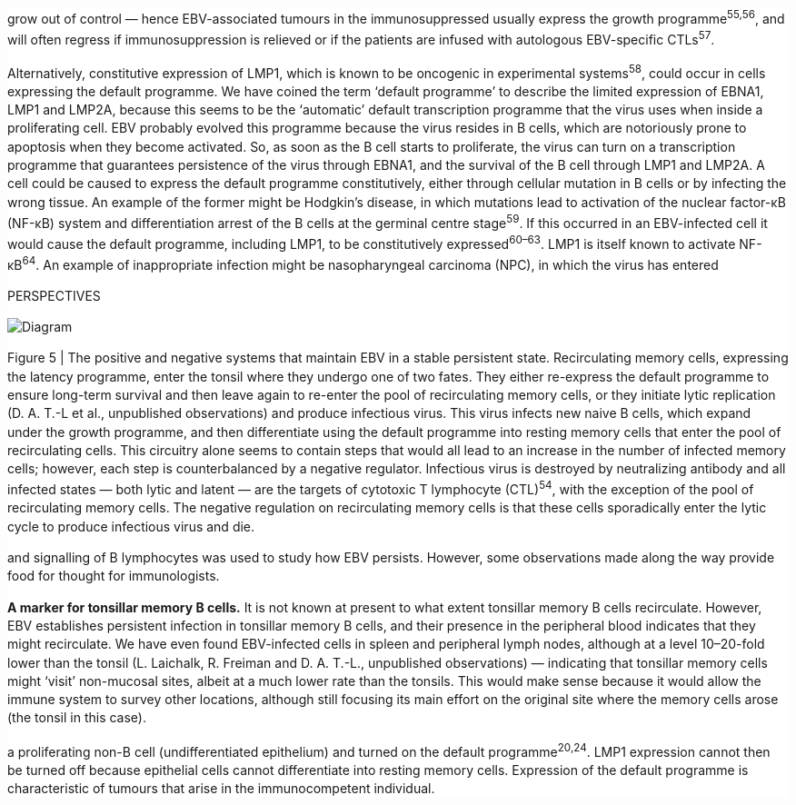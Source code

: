 
grow out of control — hence EBV-associated tumours in the immunosuppressed usually express the growth programme<sup>55,56</sup>, and will often regress if immunosuppression is relieved or if the patients are infused with autologous EBV-specific CTLs<sup>57</sup>.

Alternatively, constitutive expression of LMP1, which is known to be oncogenic in experimental systems<sup>58</sup>, could occur in cells expressing the default programme. We have coined the term ‘default programme’ to describe the limited expression of EBNA1, LMP1 and LMP2A, because this seems to be the ‘automatic’ default transcription programme that the virus uses when inside a proliferating cell. EBV probably evolved this programme because the virus resides in B cells, which are notoriously prone to apoptosis when they become activated. So, as soon as the B cell starts to proliferate, the virus can turn on a transcription programme that guarantees persistence of the virus through EBNA1, and the survival of the B cell through LMP1 and LMP2A. A cell could be caused to express the default programme constitutively, either through cellular mutation in B cells or by infecting the wrong tissue. An example of the former might be Hodgkin’s disease, in which mutations lead to activation of the nuclear factor-κB (NF-κB) system and differentiation arrest of the B cells at the germinal centre stage<sup>59</sup>. If this occurred in an EBV-infected cell it would cause the default programme, including LMP1, to be constitutively expressed<sup>60–63</sup>. LMP1 is itself known to activate NF-κB<sup>64</sup>. An example of inappropriate infection might be nasopharyngeal carcinoma (NPC), in which the virus has entered

PERSPECTIVES

![Diagram](#)

Figure 5 | The positive and negative systems that maintain EBV in a stable persistent state. Recirculating memory cells, expressing the latency programme, enter the tonsil where they undergo one of two fates. They either re-express the default programme to ensure long-term survival and then leave again to re-enter the pool of recirculating memory cells, or they initiate lytic replication (D. A. T.-L et al., unpublished observations) and produce infectious virus. This virus infects new naive B cells, which expand under the growth programme, and then differentiate using the default programme into resting memory cells that enter the pool of recirculating cells. This circuitry alone seems to contain steps that would all lead to an increase in the number of infected memory cells; however, each step is counterbalanced by a negative regulator. Infectious virus is destroyed by neutralizing antibody and all infected states — both lytic and latent — are the targets of cytotoxic T lymphocyte (CTL)<sup>54</sup>, with the exception of the pool of recirculating memory cells. The negative regulation on recirculating memory cells is that these cells sporadically enter the lytic cycle to produce infectious virus and die.

and signalling of B lymphocytes was used to study how EBV persists. However, some observations made along the way provide food for thought for immunologists.

**A marker for tonsillar memory B cells.** It is not known at present to what extent tonsillar memory B cells recirculate. However, EBV establishes persistent infection in tonsillar memory B cells, and their presence in the peripheral blood indicates that they might recirculate. We have even found EBV-infected cells in spleen and peripheral lymph nodes, although at a level 10–20-fold lower than the tonsil (L. Laichalk, R. Freiman and D. A. T.-L., unpublished observations) — indicating that tonsillar memory cells might ‘visit’ non-mucosal sites, albeit at a much lower rate than the tonsils. This would make sense because it would allow the immune system to survey other locations, although still focusing its main effort on the original site where the memory cells arose (the tonsil in this case).

a proliferating non-B cell (undifferentiated epithelium) and turned on the default programme<sup>20,24</sup>. LMP1 expression cannot then be turned off because epithelial cells cannot differentiate into resting memory cells. Expression of the default programme is characteristic of tumours that arise in the immunocompetent individual.
